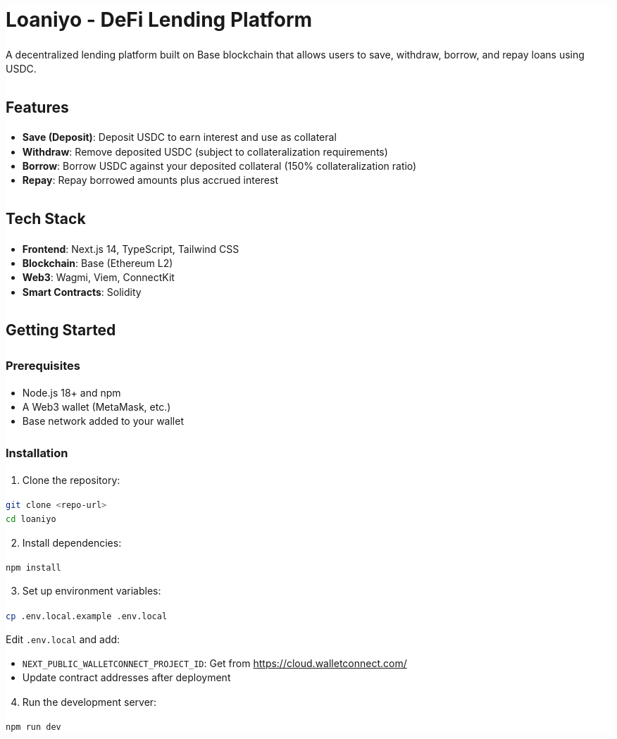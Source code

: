 # Loaniyo - DeFi Lending Platform

A decentralized lending platform built on Base blockchain that allows users to save, withdraw, borrow, and repay loans using USDC.

## Features

- **Save (Deposit)**: Deposit USDC to earn interest and use as collateral
- **Withdraw**: Remove deposited USDC (subject to collateralization requirements)
- **Borrow**: Borrow USDC against your deposited collateral (150% collateralization ratio)
- **Repay**: Repay borrowed amounts plus accrued interest

## Tech Stack

- **Frontend**: Next.js 14, TypeScript, Tailwind CSS
- **Blockchain**: Base (Ethereum L2)
- **Web3**: Wagmi, Viem, ConnectKit
- **Smart Contracts**: Solidity

## Getting Started

### Prerequisites

- Node.js 18+ and npm
- A Web3 wallet (MetaMask, etc.)
- Base network added to your wallet

### Installation

1. Clone the repository:
```bash
git clone <repo-url>
cd loaniyo
```

2. Install dependencies:
```bash
npm install
```

3. Set up environment variables:
```bash
cp .env.local.example .env.local
```

Edit `.env.local` and add:
- `NEXT_PUBLIC_WALLETCONNECT_PROJECT_ID`: Get from https://cloud.walletconnect.com/
- Update contract addresses after deployment

4. Run the development server:
```bash
npm run dev
```

